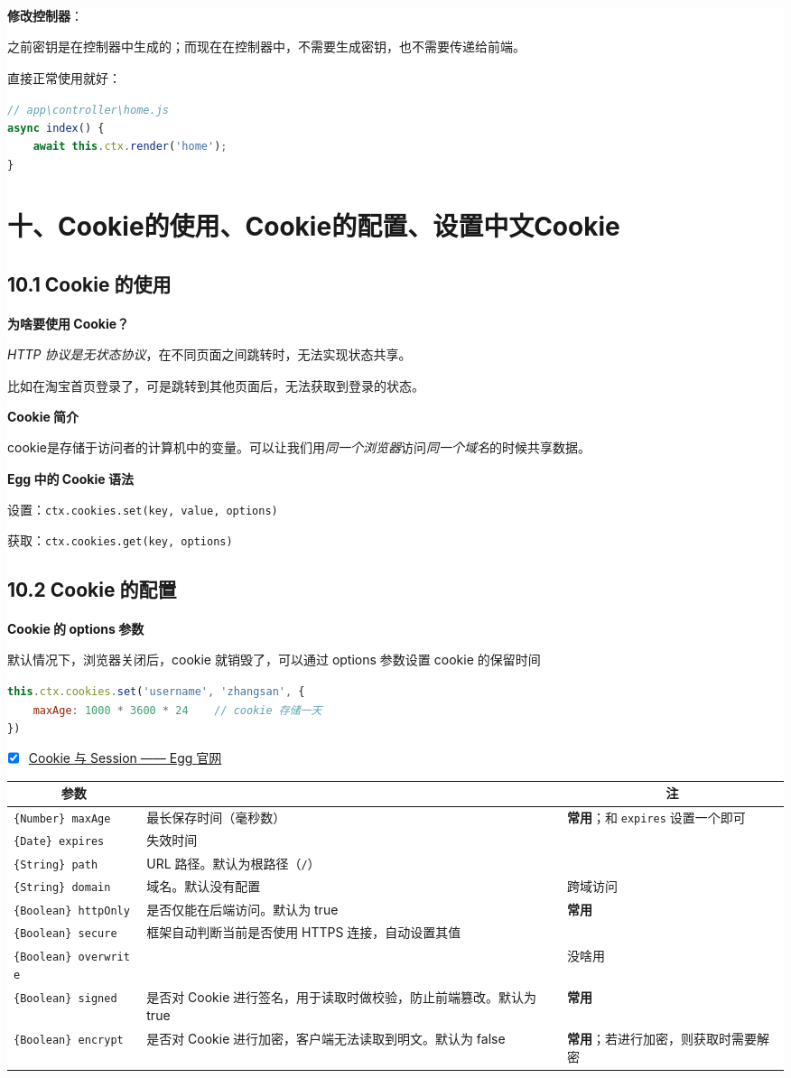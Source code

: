 **修改控制器**：

之前密钥是在控制器中生成的；而现在在控制器中，不需要生成密钥，也不需要传递给前端。

直接正常使用就好：

```js
// app\controller\home.js
async index() {
    await this.ctx.render('home');
}
```

# 十、Cookie的使用、Cookie的配置、设置中文Cookie

## 10.1 Cookie 的使用

**为啥要使用 Cookie？**

*HTTP 协议是无状态协议*，在不同页面之间跳转时，无法实现状态共享。

比如在淘宝首页登录了，可是跳转到其他页面后，无法获取到登录的状态。

**Cookie 简介**

cookie是存储于访问者的计算机中的变量。可以让我们用*同一个浏览器*访问*同一个域名*的时候共享数据。

**Egg 中的 Cookie 语法**

设置：`ctx.cookies.set(key, value, options)`

获取：`ctx.cookies.get(key, options)`

## 10.2 Cookie 的配置

**Cookie 的 options 参数**

默认情况下，浏览器关闭后，cookie 就销毁了，可以通过 options 参数设置 cookie 的保留时间

```js
this.ctx.cookies.set('username', 'zhangsan', {
    maxAge: 1000 * 3600 * 24    // cookie 存储一天
})
```

- [x] [Cookie 与 Session —— Egg 官网](https://eggjs.org/zh-cn/core/cookie-and-session.html)

| 参数                  |                                                              | 注                                     |
| --------------------- | ------------------------------------------------------------ | -------------------------------------- |
| `{Number} maxAge`     | 最长保存时间（毫秒数）                                       | **常用**；和 `expires` 设置一个即可    |
| `{Date} expires`      | 失效时间                                                     |                                        |
| `{String} path`       | URL 路径。默认为根路径（`/`）                                |                                        |
| `{String} domain`     | 域名。默认没有配置                                           | 跨域访问                               |
| `{Boolean} httpOnly`  | 是否仅能在后端访问。默认为 true                              | **常用**                               |
| `{Boolean} secure`    | 框架自动判断当前是否使用 HTTPS 连接，自动设置其值            |                                        |
| `{Boolean} overwrite` |                                                              | 没啥用                                 |
| `{Boolean} signed`    | 是否对 Cookie 进行签名，用于读取时做校验，防止前端篡改。默认为 true | **常用**                               |
| `{Boolean} encrypt`   | 是否对 Cookie 进行加密，客户端无法读取到明文。默认为 false   | **常用**；若进行加密，则获取时需要解密 |
